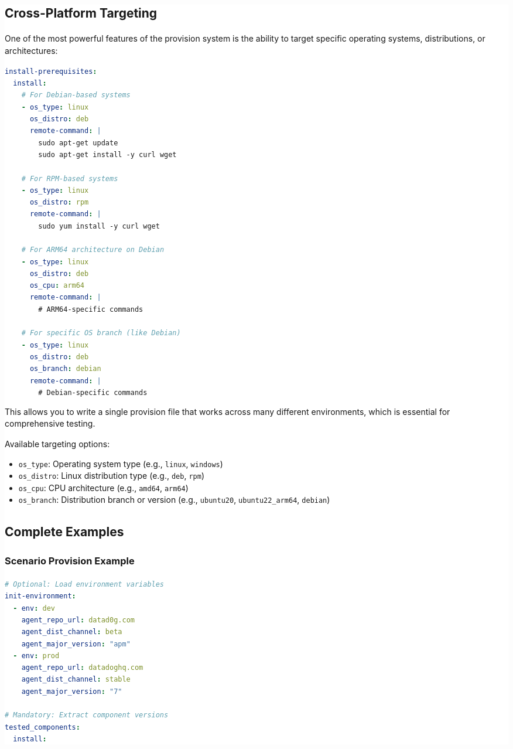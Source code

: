 ## Cross-Platform Targeting

One of the most powerful features of the provision system is the ability to target specific operating systems, distributions, or architectures:

```yaml
install-prerequisites:
  install:
    # For Debian-based systems
    - os_type: linux
      os_distro: deb
      remote-command: |
        sudo apt-get update
        sudo apt-get install -y curl wget

    # For RPM-based systems
    - os_type: linux
      os_distro: rpm
      remote-command: |
        sudo yum install -y curl wget
        
    # For ARM64 architecture on Debian
    - os_type: linux
      os_distro: deb
      os_cpu: arm64
      remote-command: |
        # ARM64-specific commands
        
    # For specific OS branch (like Debian)
    - os_type: linux
      os_distro: deb
      os_branch: debian
      remote-command: |
        # Debian-specific commands
```

This allows you to write a single provision file that works across many different environments, which is essential for comprehensive testing.

Available targeting options:
- `os_type`: Operating system type (e.g., `linux`, `windows`)
- `os_distro`: Linux distribution type (e.g., `deb`, `rpm`)
- `os_cpu`: CPU architecture (e.g., `amd64`, `arm64`)
- `os_branch`: Distribution branch or version (e.g., `ubuntu20`, `ubuntu22_arm64`, `debian`)

## Complete Examples

### Scenario Provision Example

```yaml
# Optional: Load environment variables
init-environment:
  - env: dev
    agent_repo_url: datad0g.com
    agent_dist_channel: beta
    agent_major_version: "apm"
  - env: prod
    agent_repo_url: datadoghq.com
    agent_dist_channel: stable
    agent_major_version: "7"

# Mandatory: Extract component versions
tested_components:
  install:
```